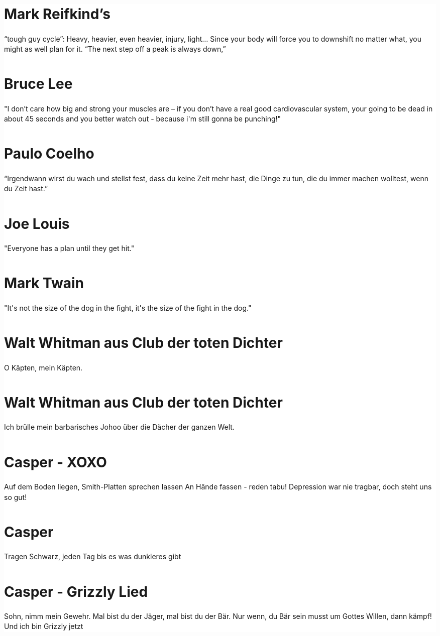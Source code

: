 # Mark Reifkind’s
“tough guy cycle”: Heavy, heavier, even heavier, injury, light… Since your body will force you to downshift no matter what, you might as well plan for it. “The next step off a peak is always down,”

# Bruce Lee
"I don’t care how big and strong your muscles are – if you don’t have a real good cardiovascular system, your going to be dead in about 45 seconds and you better watch out - because i'm still gonna be punching!"


# Paulo Coelho
“Irgendwann wirst du wach und stellst fest, dass du keine Zeit mehr hast, die Dinge zu tun, die du immer machen wolltest, wenn du Zeit hast.”

# Joe Louis
"Everyone has a plan until they get hit."

# Mark Twain
"It's not the size of the dog in the fight, it's the size of the fight in the dog."
 
# Walt Whitman aus Club der toten Dichter
O Käpten, mein Käpten.

# Walt Whitman aus Club der toten Dichter
Ich brülle mein barbarisches Johoo über die Dächer der ganzen Welt.

# Casper - XOXO
Auf dem Boden liegen,
Smith-Platten sprechen lassen
An Hände fassen - reden tabu!
Depression war nie tragbar,
doch steht uns so gut!

# Casper
Tragen Schwarz, jeden Tag
bis es was dunkleres gibt

# Casper - Grizzly Lied
Sohn, nimm mein Gewehr.
Mal bist du der Jäger, mal bist du der Bär.
Nur wenn, du Bär sein musst um Gottes Willen, dann kämpf!
Und ich bin Grizzly jetzt
